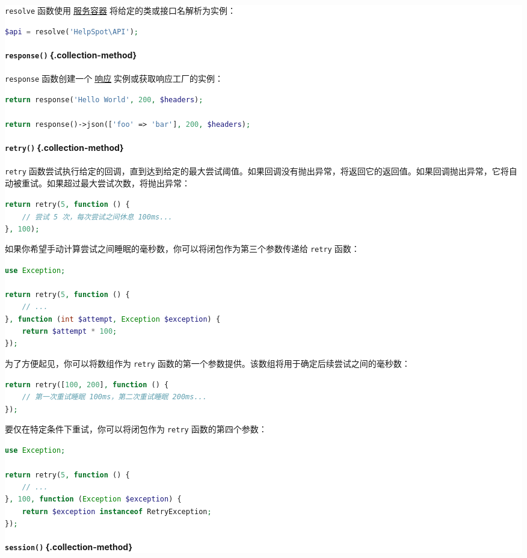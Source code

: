 `resolve` 函数使用 [服务容器](/docs/11/architecture-concepts/container) 将给定的类或接口名解析为实例：

```php
$api = resolve('HelpSpot\API');
```

#### `response()` {.collection-method}

`response` 函数创建一个 [响应](/docs/11/basics/responses) 实例或获取响应工厂的实例：

```php
return response('Hello World', 200, $headers);

return response()->json(['foo' => 'bar'], 200, $headers);
```

#### `retry()` {.collection-method}

`retry` 函数尝试执行给定的回调，直到达到给定的最大尝试阈值。如果回调没有抛出异常，将返回它的返回值。如果回调抛出异常，它将自动被重试。如果超过最大尝试次数，将抛出异常：

```php
return retry(5, function () {
    // 尝试 5 次，每次尝试之间休息 100ms...
}, 100);
```

如果你希望手动计算尝试之间睡眠的毫秒数，你可以将闭包作为第三个参数传递给 `retry` 函数：

```php
use Exception;

return retry(5, function () {
    // ...
}, function (int $attempt, Exception $exception) {
    return $attempt * 100;
});
```

为了方便起见，你可以将数组作为 `retry` 函数的第一个参数提供。该数组将用于确定后续尝试之间的毫秒数：

```php
return retry([100, 200], function () {
    // 第一次重试睡眠 100ms，第二次重试睡眠 200ms...
});
```

要仅在特定条件下重试，你可以将闭包作为 `retry` 函数的第四个参数：

```php
use Exception;

return retry(5, function () {
    // ...
}, 100, function (Exception $exception) {
    return $exception instanceof RetryException;
});
```

#### `session()` {.collection-method}
